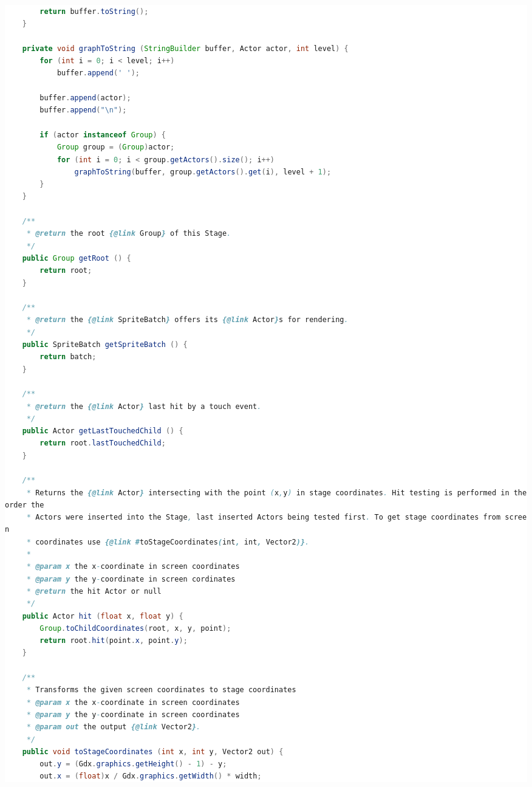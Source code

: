 ```java
		return buffer.toString();
	}

	private void graphToString (StringBuilder buffer, Actor actor, int level) {
		for (int i = 0; i < level; i++)
			buffer.append(' ');

		buffer.append(actor);
		buffer.append("\n");

		if (actor instanceof Group) {
			Group group = (Group)actor;
			for (int i = 0; i < group.getActors().size(); i++)
				graphToString(buffer, group.getActors().get(i), level + 1);
		}
	}

	/**
	 * @return the root {@link Group} of this Stage.
	 */
	public Group getRoot () {
		return root;
	}

	/**
	 * @return the {@link SpriteBatch} offers its {@link Actor}s for rendering.
	 */
	public SpriteBatch getSpriteBatch () {
		return batch;
	}

	/**
	 * @return the {@link Actor} last hit by a touch event.
	 */
	public Actor getLastTouchedChild () {
		return root.lastTouchedChild;
	}

	/**
	 * Returns the {@link Actor} intersecting with the point (x,y) in stage coordinates. Hit testing is performed in the order the
	 * Actors were inserted into the Stage, last inserted Actors being tested first. To get stage coordinates from screen
	 * coordinates use {@link #toStageCoordinates(int, int, Vector2)}.
	 * 
	 * @param x the x-coordinate in screen coordinates
	 * @param y the y-coordinate in screen cordinates
	 * @return the hit Actor or null
	 */
	public Actor hit (float x, float y) {
		Group.toChildCoordinates(root, x, y, point);
		return root.hit(point.x, point.y);
	}

	/**
	 * Transforms the given screen coordinates to stage coordinates
	 * @param x the x-coordinate in screen coordinates
	 * @param y the y-coordinate in screen coordinates
	 * @param out the output {@link Vector2}.
	 */
	public void toStageCoordinates (int x, int y, Vector2 out) {
		out.y = (Gdx.graphics.getHeight() - 1) - y;
		out.x = (float)x / Gdx.graphics.getWidth() * width;
```